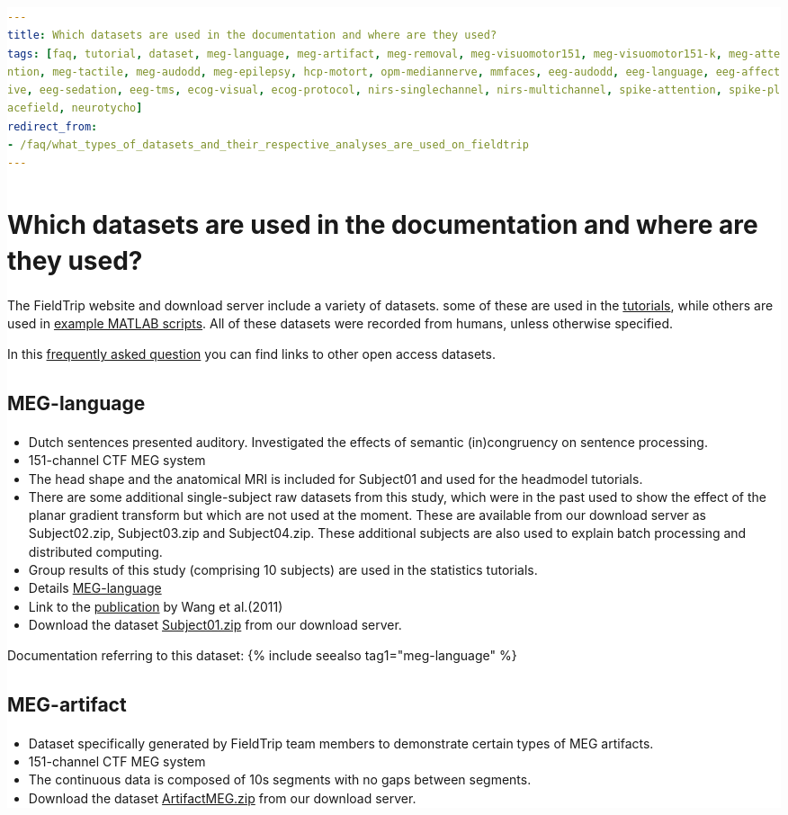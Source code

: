 ```yaml
---
title: Which datasets are used in the documentation and where are they used?
tags: [faq, tutorial, dataset, meg-language, meg-artifact, meg-removal, meg-visuomotor151, meg-visuomotor151-k, meg-attention, meg-tactile, meg-audodd, meg-epilepsy, hcp-motort, opm-mediannerve, mmfaces, eeg-audodd, eeg-language, eeg-affective, eeg-sedation, eeg-tms, ecog-visual, ecog-protocol, nirs-singlechannel, nirs-multichannel, spike-attention, spike-placefield, neurotycho]
redirect_from:
- /faq/what_types_of_datasets_and_their_respective_analyses_are_used_on_fieldtrip
---
```


# Which datasets are used in the documentation and where are they used?

The FieldTrip website and download server include a variety of datasets. some of these are used in the [tutorials](/tutorial), while others are used in [example MATLAB scripts](/example). All of these datasets were recorded from humans, unless otherwise specified.

In this [frequently asked question](/faq/open_data) you can find links to other open access datasets.

## MEG-language

- Dutch sentences presented auditory. Investigated the effects of semantic (in)congruency on sentence processing.
- 151-channel CTF MEG system
- The head shape and the anatomical MRI is included for Subject01 and used for the headmodel tutorials.
- There are some additional single-subject raw datasets from this study, which were in the past used to show the effect of the planar gradient transform but which are not used at the moment. These are available from our download server as Subject02.zip, Subject03.zip and Subject04.zip. These additional subjects are also used to explain batch processing and distributed computing.
- Group results of this study (comprising 10 subjects) are used in the statistics tutorials.
- Details [MEG-language](/tutorial/meg_language)
- Link to the [publication](http://dx.doi.org/10.1002/hbm.21410) by Wang et al.(2011)
- Download the dataset [Subject01.zip](https://download.fieldtriptoolbox.org/tutorial/Subject01.zip) from our download server.

Documentation referring to this dataset:
{% include seealso tag1="meg-language" %}

## MEG-artifact

- Dataset specifically generated by FieldTrip team members to demonstrate certain types of MEG artifacts.
- 151-channel CTF MEG system
- The continuous data is composed of 10s segments with no gaps between segments.
- Download the dataset [ArtifactMEG.zip](https://download.fieldtriptoolbox.org/tutorial/ArtifactMEG.zip) from our download server.
